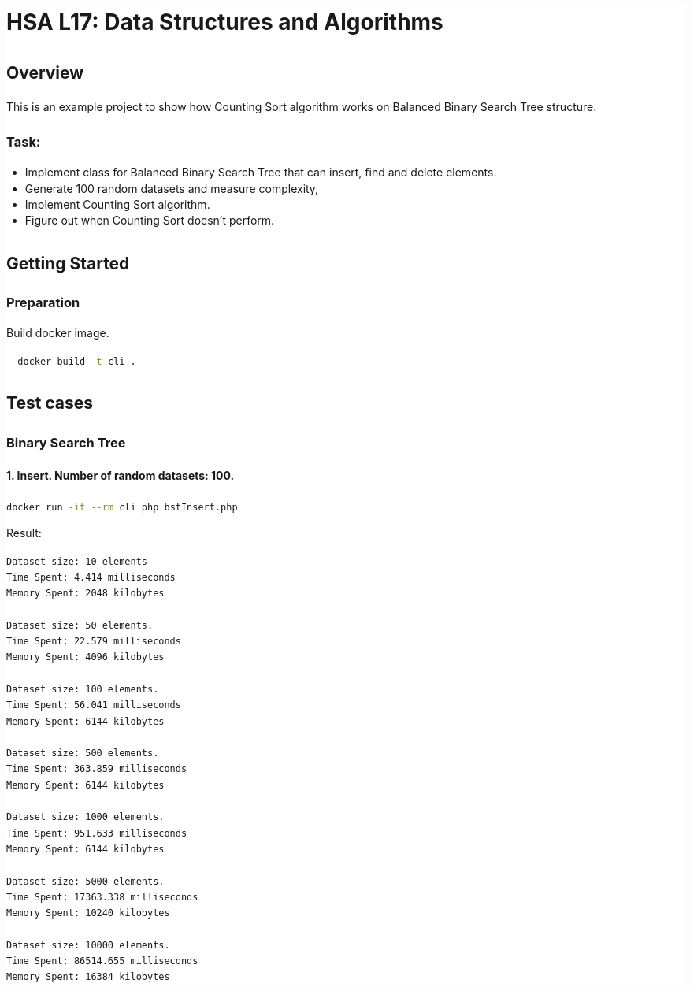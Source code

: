 # HSA L17: Data Structures and Algorithms

## Overview
This is an example project to show how Counting Sort algorithm works on Balanced Binary Search Tree structure.

### Task:
* Implement class for Balanced Binary Search Tree that can insert, find and delete elements.
* Generate 100 random datasets and measure complexity,
* Implement Counting Sort algorithm.
* Figure out when Counting Sort doesn’t perform.

## Getting Started

### Preparation
Build docker image.
```bash
  docker build -t cli .
```

## Test cases

### Binary Search Tree

#### 1. Insert. Number of random datasets: 100.
```bash
docker run -it --rm cli php bstInsert.php
```

Result:
```bash
Dataset size: 10 elements
Time Spent: 4.414 milliseconds
Memory Spent: 2048 kilobytes

Dataset size: 50 elements. 
Time Spent: 22.579 milliseconds
Memory Spent: 4096 kilobytes

Dataset size: 100 elements. 
Time Spent: 56.041 milliseconds
Memory Spent: 6144 kilobytes

Dataset size: 500 elements. 
Time Spent: 363.859 milliseconds
Memory Spent: 6144 kilobytes

Dataset size: 1000 elements. 
Time Spent: 951.633 milliseconds
Memory Spent: 6144 kilobytes

Dataset size: 5000 elements. 
Time Spent: 17363.338 milliseconds
Memory Spent: 10240 kilobytes

Dataset size: 10000 elements. 
Time Spent: 86514.655 milliseconds
Memory Spent: 16384 kilobytes
```

